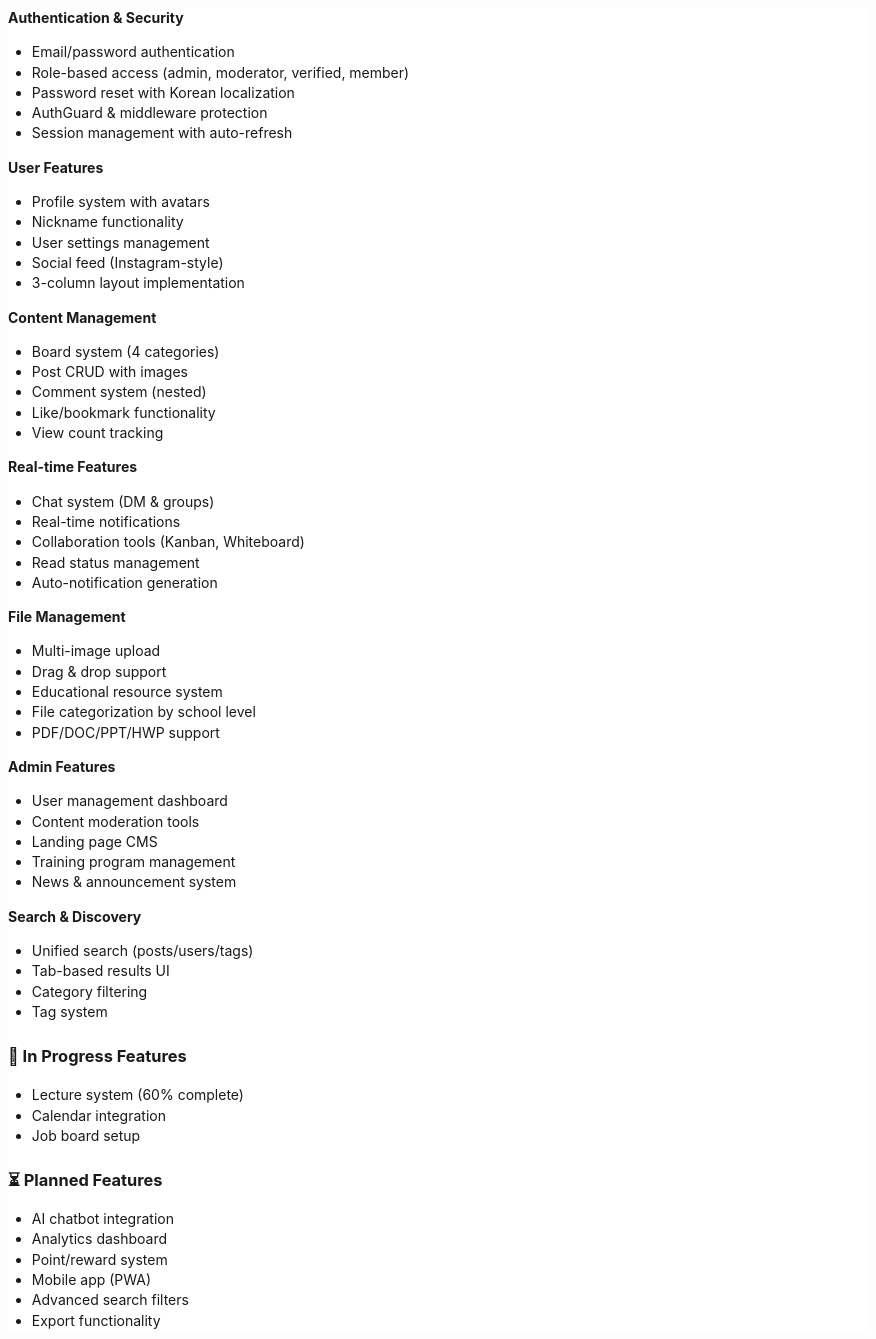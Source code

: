 **Authentication & Security**
- Email/password authentication
- Role-based access (admin, moderator, verified, member)
- Password reset with Korean localization
- AuthGuard & middleware protection
- Session management with auto-refresh

**User Features**
- Profile system with avatars
- Nickname functionality
- User settings management
- Social feed (Instagram-style)
- 3-column layout implementation

**Content Management**
- Board system (4 categories)
- Post CRUD with images
- Comment system (nested)
- Like/bookmark functionality
- View count tracking

**Real-time Features**
- Chat system (DM & groups)
- Real-time notifications
- Collaboration tools (Kanban, Whiteboard)
- Read status management
- Auto-notification generation

**File Management**
- Multi-image upload
- Drag & drop support
- Educational resource system
- File categorization by school level
- PDF/DOC/PPT/HWP support

**Admin Features**
- User management dashboard
- Content moderation tools
- Landing page CMS
- Training program management
- News & announcement system

**Search & Discovery**
- Unified search (posts/users/tags)
- Tab-based results UI
- Category filtering
- Tag system

### 🔄 In Progress Features
- Lecture system (60% complete)
- Calendar integration
- Job board setup

### ⏳ Planned Features
- AI chatbot integration
- Analytics dashboard
- Point/reward system
- Mobile app (PWA)
- Advanced search filters
- Export functionality
